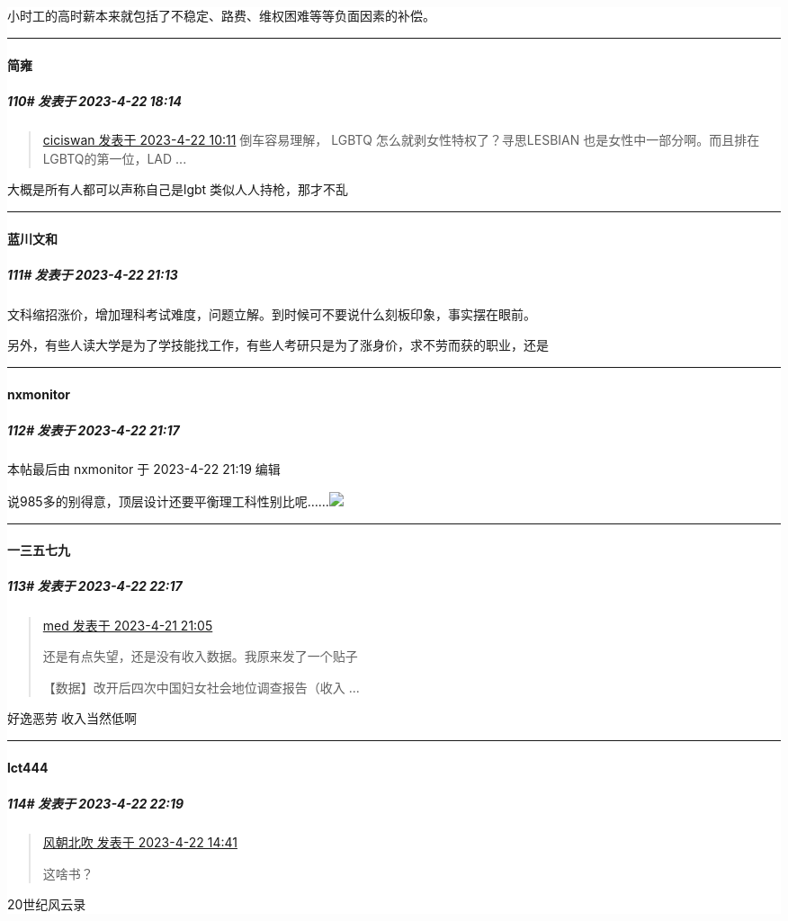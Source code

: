 小时工的高时薪本来就包括了不稳定、路费、维权困难等等负面因素的补偿。


*****

####  简雍  
##### 110#       发表于 2023-4-22 18:14

<blockquote><a href="httphttps://bbs.saraba1st.com/2b/forum.php?mod=redirect&amp;goto=findpost&amp;pid=60557768&amp;ptid=2130137" target="_blank">ciciswan 发表于 2023-4-22 10:11</a>
倒车容易理解， LGBTQ 怎么就剥女性特权了？寻思LESBIAN 也是女性中一部分啊。而且排在LGBTQ的第一位，LAD ...</blockquote>
大概是所有人都可以声称自己是lgbt
类似人人持枪，那才不乱


*****

####  蓝川文和  
##### 111#       发表于 2023-4-22 21:13

文科缩招涨价，增加理科考试难度，问题立解。到时候可不要说什么刻板印象，事实摆在眼前。

另外，有些人读大学是为了学技能找工作，有些人考研只是为了涨身价，求不劳而获的职业，还是 

*****

####  nxmonitor  
##### 112#       发表于 2023-4-22 21:17

 本帖最后由 nxmonitor 于 2023-4-22 21:19 编辑 

说985多的别得意，顶层设计还要平衡理工科性别比呢……<img src="https://static.saraba1st.com/image/smiley/face2017/034.png" referrerpolicy="no-referrer">


*****

####  一三五七九  
##### 113#       发表于 2023-4-22 22:17

<blockquote><a href="httphttps://bbs.saraba1st.com/2b/forum.php?mod=redirect&amp;goto=findpost&amp;pid=60553705&amp;ptid=2130137" target="_blank">med 发表于 2023-4-21 21:05</a>

还是有点失望，还是没有收入数据。我原来发了一个贴子

【数据】改开后四次中国妇女社会地位调查报告（收入 ...</blockquote>
好逸恶劳 收入当然低啊

*****

####  lct444  
##### 114#       发表于 2023-4-22 22:19

<blockquote><a href="httphttps://bbs.saraba1st.com/2b/forum.php?mod=redirect&amp;goto=findpost&amp;pid=60560723&amp;ptid=2130137" target="_blank">风朝北吹 发表于 2023-4-22 14:41</a>

这啥书？</blockquote>
20世纪风云录
